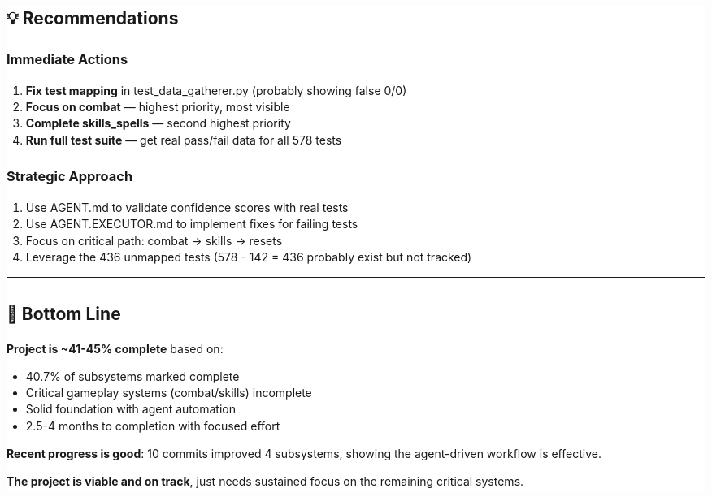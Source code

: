## 💡 Recommendations

### **Immediate Actions**

1. **Fix test mapping** in test_data_gatherer.py (probably showing false 0/0)
2. **Focus on combat** — highest priority, most visible
3. **Complete skills_spells** — second highest priority
4. **Run full test suite** — get real pass/fail data for all 578 tests

### **Strategic Approach**

1. Use AGENT.md to validate confidence scores with real tests
2. Use AGENT.EXECUTOR.md to implement fixes for failing tests
3. Focus on critical path: combat → skills → resets
4. Leverage the 436 unmapped tests (578 - 142 = 436 probably exist but not tracked)

---

## 🎯 Bottom Line

**Project is ~41-45% complete** based on:

- 40.7% of subsystems marked complete
- Critical gameplay systems (combat/skills) incomplete
- Solid foundation with agent automation
- 2.5-4 months to completion with focused effort

**Recent progress is good**: 10 commits improved 4 subsystems, showing the agent-driven workflow is effective.

**The project is viable and on track**, just needs sustained focus on the remaining critical systems.
